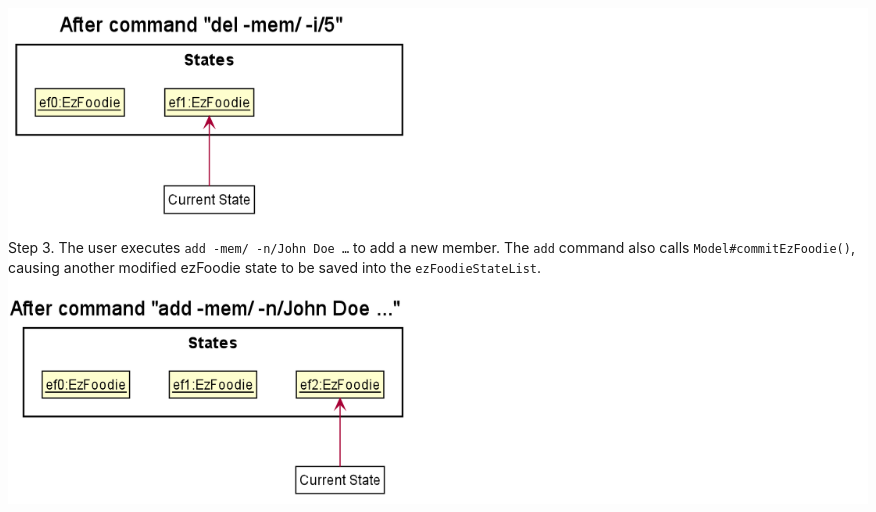 <img src="images/UndoRedoState1.png" width="400" />

Step 3. The user executes `add -mem/ -n/John Doe …​` to add a new member. The `add` command also calls `Model#commitEzFoodie()`, causing another modified ezFoodie state to be saved into the `ezFoodieStateList`.

<img src="images/UndoRedoState2.png" width="400" />
